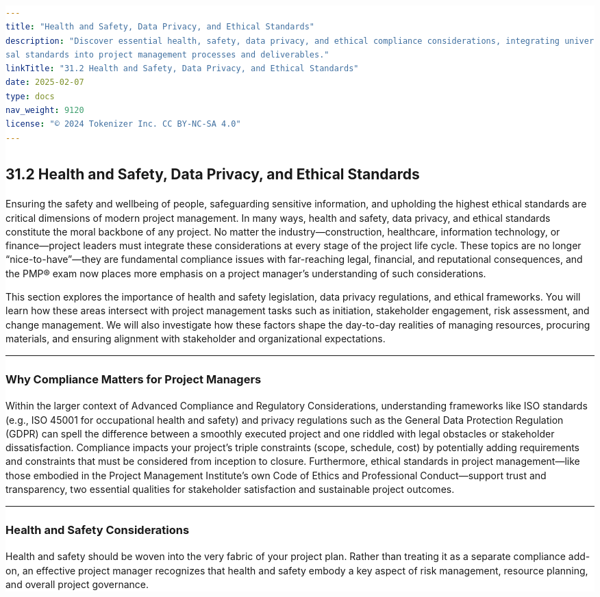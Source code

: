 ```yaml
---
title: "Health and Safety, Data Privacy, and Ethical Standards"
description: "Discover essential health, safety, data privacy, and ethical compliance considerations, integrating universal standards into project management processes and deliverables."
linkTitle: "31.2 Health and Safety, Data Privacy, and Ethical Standards"
date: 2025-02-07
type: docs
nav_weight: 9120
license: "© 2024 Tokenizer Inc. CC BY-NC-SA 4.0"
---
```


## 31.2 Health and Safety, Data Privacy, and Ethical Standards

Ensuring the safety and wellbeing of people, safeguarding sensitive information, and upholding the highest ethical standards are critical dimensions of modern project management. In many ways, health and safety, data privacy, and ethical standards constitute the moral backbone of any project. No matter the industry—construction, healthcare, information technology, or finance—project leaders must integrate these considerations at every stage of the project life cycle. These topics are no longer “nice-to-have”—they are fundamental compliance issues with far-reaching legal, financial, and reputational consequences, and the PMP® exam now places more emphasis on a project manager’s understanding of such considerations.

This section explores the importance of health and safety legislation, data privacy regulations, and ethical frameworks. You will learn how these areas intersect with project management tasks such as initiation, stakeholder engagement, risk assessment, and change management. We will also investigate how these factors shape the day-to-day realities of managing resources, procuring materials, and ensuring alignment with stakeholder and organizational expectations.

---

### Why Compliance Matters for Project Managers

Within the larger context of Advanced Compliance and Regulatory Considerations, understanding frameworks like ISO standards (e.g., ISO 45001 for occupational health and safety) and privacy regulations such as the General Data Protection Regulation (GDPR) can spell the difference between a smoothly executed project and one riddled with legal obstacles or stakeholder dissatisfaction. Compliance impacts your project’s triple constraints (scope, schedule, cost) by potentially adding requirements and constraints that must be considered from inception to closure. Furthermore, ethical standards in project management—like those embodied in the Project Management Institute’s own Code of Ethics and Professional Conduct—support trust and transparency, two essential qualities for stakeholder satisfaction and sustainable project outcomes.

---

### Health and Safety Considerations

Health and safety should be woven into the very fabric of your project plan. Rather than treating it as a separate compliance add-on, an effective project manager recognizes that health and safety embody a key aspect of risk management, resource planning, and overall project governance.
